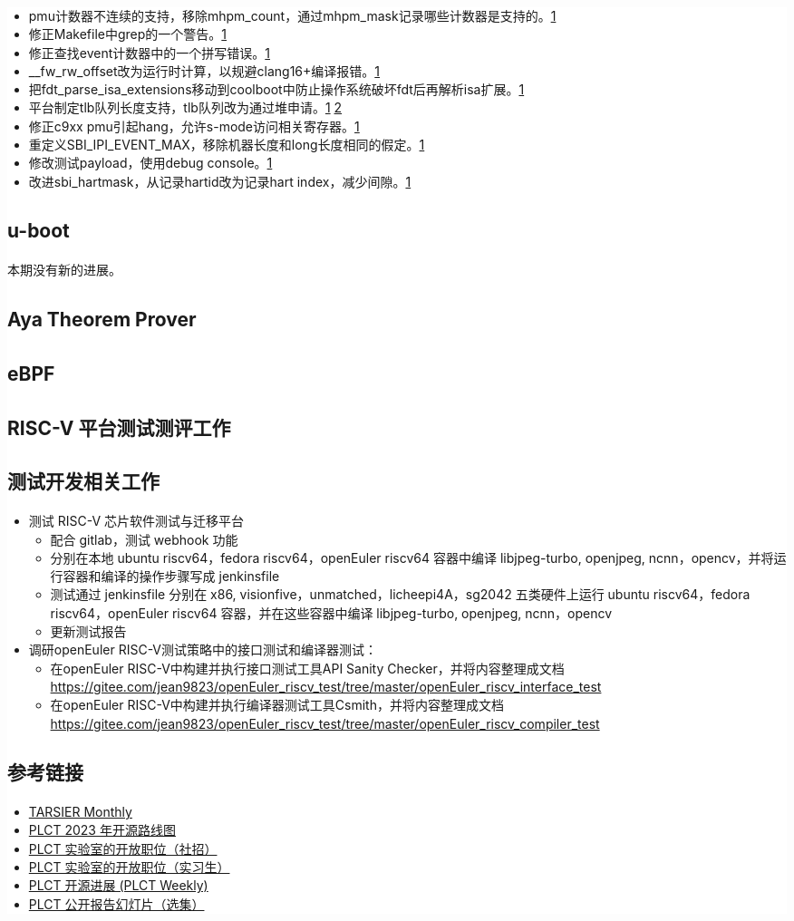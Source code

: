 - pmu计数器不连续的支持，移除mhpm\_count，通过mhpm\_mask记录哪些计数器是支持的。[1](https://lists.infradead.org/pipermail/opensbi/2023-August/005432.html)
- 修正Makefile中grep的一个警告。[1](https://lists.infradead.org/pipermail/opensbi/2023-August/005455.html)
- 修正查找event计数器中的一个拼写错误。[1](https://lists.infradead.org/pipermail/opensbi/2023-August/005436.html)
- \_\_fw_rw_offset改为运行时计算，以规避clang16+编译报错。[1](https://lists.infradead.org/pipermail/opensbi/2023-August/005435.html)
- 把fdt_parse\_isa\_extensions移动到coolboot中防止操作系统破坏fdt后再解析isa扩展。[1]()
- 平台制定tlb队列长度支持，tlb队列改为通过堆申请。[1](https://lists.infradead.org/pipermail/opensbi/2023-August/005497.html) [2](https://lists.infradead.org/pipermail/opensbi/2023-August/005496.html)
- 修正c9xx pmu引起hang，允许s-mode访问相关寄存器。[1](https://lists.infradead.org/pipermail/opensbi/2023-August/005500.html)
- 重定义SBI\_IPI\_EVENT\_MAX，移除机器长度和long长度相同的假定。[1](https://lists.infradead.org/pipermail/opensbi/2023-August/005514.html)
- 修改测试payload，使用debug console。[1](https://lists.infradead.org/pipermail/opensbi/2023-August/005518.html)
- 改进sbi_hartmask，从记录hartid改为记录hart index，减少间隙。[1](https://lists.infradead.org/pipermail/opensbi/2023-August/005519.html)

## u-boot

本期没有新的进展。

## Aya Theorem Prover

## eBPF

## RISC-V 平台测试测评工作

## 测试开发相关工作
- 测试 RISC-V 芯片软件测试与迁移平台
  - 配合 gitlab，测试 webhook 功能
  - 分别在本地 ubuntu riscv64，fedora riscv64，openEuler riscv64 容器中编译 libjpeg-turbo, openjpeg, ncnn，opencv，并将运行容器和编译的操作步骤写成 jenkinsfile
  - 测试通过 jenkinsfile 分别在 x86, visionfive，unmatched，licheepi4A，sg2042 五类硬件上运行 ubuntu riscv64，fedora riscv64，openEuler riscv64 容器，并在这些容器中编译 libjpeg-turbo, openjpeg, ncnn，opencv
  - 更新测试报告
- 调研openEuler RISC-V测试策略中的接口测试和编译器测试：
  - 在openEuler RISC-V中构建并执行接口测试工具API Sanity Checker，并将内容整理成文档 https://gitee.com/jean9823/openEuler_riscv_test/tree/master/openEuler_riscv_interface_test
  - 在openEuler RISC-V中构建并执行编译器测试工具Csmith，并将内容整理成文档 https://gitee.com/jean9823/openEuler_riscv_test/tree/master/openEuler_riscv_compiler_test

## 参考链接

- [TARSIER Monthly](https://github.com/isrc-cas/tarsier-monthly)
- [PLCT 2023 年开源路线图](https://github.com/plctlab/PLCT-Weekly/blob/master/PLCT-Roadmap-2023.md)
- [PLCT 实验室的开放职位（社招）](https://github.com/plctlab/PLCT-Weekly/blob/master/Jobs.md)
- [PLCT 实验室的开放职位（实习生）](https://github.com/plctlab/weloveinterns/blob/master/open-internships.md)
- [PLCT 开源进展 (PLCT Weekly)](https://github.com/isrc-cas/PLCT-Weekly)
- [PLCT 公开报告幻灯片（选集）](https://github.com/isrc-cas/PLCT-Open-Reports)
